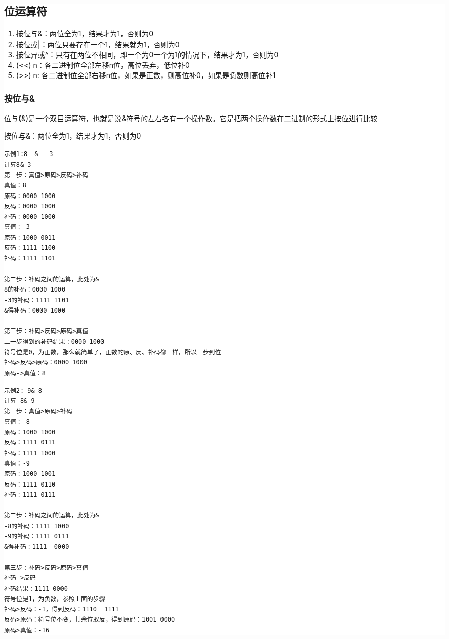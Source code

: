 ## 位运算符

1. 按位与&：两位全为1，结果才为1，否则为0
2. 按位或|：两位只要存在一个1，结果就为1，否则为0
3. 按位异或^：只有在两位不相同，即一个为0一个为1的情况下，结果才为1，否则为0
4. (<<) n：各二进制位全部左移n位，高位丢弃，低位补0
5. (>>) n: 各二进制位全部右移n位，如果是正数，则高位补0，如果是负数则高位补1

### 按位与&

位与(&)是一个双目运算符，也就是说&符号的左右各有一个操作数。它是把两个操作数在二进制的形式上按位进行比较

按位与&：两位全为1，结果才为1，否则为0

``` markdown 
示例1:8  &  -3
计算8&-3
第一步：真值>原码>反码>补码
真值：8
原码：0000 1000
反码：0000 1000
补码：0000 1000
真值：-3
原码：1000 0011
反码：1111 1100
补码：1111 1101

第二步：补码之间的运算，此处为&
8的补码：0000 1000
-3的补码：1111 1101
&得补码：0000 1000

第三步：补码>反码>原码>真值
上一步得到的补码结果：0000 1000
符号位是0，为正数，那么就简单了，正数的原、反、补码都一样，所以一步到位
补码>反码>原码：0000 1000
原码->真值：8
```
```markdown 
示例2:-9&-8
计算-8&-9
第一步：真值>原码>补码
真值：-8
原码：1000 1000
反码：1111 0111
补码：1111 1000
真值：-9
原码：1000 1001
反码：1111 0110
补码：1111 0111

第二步：补码之间的运算，此处为&
-8的补码：1111 1000
-9的补码：1111 0111
&得补码：1111  0000

第三步：补码>反码>原码>真值
补码->反码
补码结果：1111 0000
符号位是1，为负数，参照上面的步骤
补码>反码：-1，得到反码：1110  1111
反码>原码：符号位不变，其余位取反，得到原码：1001 0000
原码>真值：-16
```
